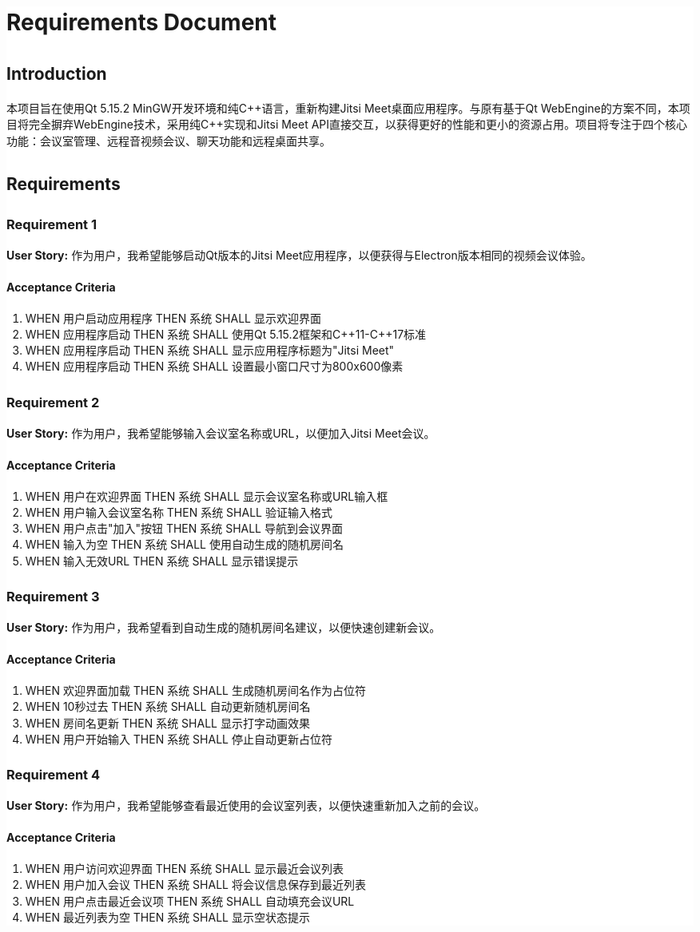 # Requirements Document

## Introduction

本项目旨在使用Qt 5.15.2 MinGW开发环境和纯C++语言，重新构建Jitsi Meet桌面应用程序。与原有基于Qt WebEngine的方案不同，本项目将完全摒弃WebEngine技术，采用纯C++实现和Jitsi Meet API直接交互，以获得更好的性能和更小的资源占用。项目将专注于四个核心功能：会议室管理、远程音视频会议、聊天功能和远程桌面共享。

## Requirements

### Requirement 1

**User Story:** 作为用户，我希望能够启动Qt版本的Jitsi Meet应用程序，以便获得与Electron版本相同的视频会议体验。

#### Acceptance Criteria

1. WHEN 用户启动应用程序 THEN 系统 SHALL 显示欢迎界面
2. WHEN 应用程序启动 THEN 系统 SHALL 使用Qt 5.15.2框架和C++11-C++17标准
3. WHEN 应用程序启动 THEN 系统 SHALL 显示应用程序标题为"Jitsi Meet"
4. WHEN 应用程序启动 THEN 系统 SHALL 设置最小窗口尺寸为800x600像素

### Requirement 2

**User Story:** 作为用户，我希望能够输入会议室名称或URL，以便加入Jitsi Meet会议。

#### Acceptance Criteria

1. WHEN 用户在欢迎界面 THEN 系统 SHALL 显示会议室名称或URL输入框
2. WHEN 用户输入会议室名称 THEN 系统 SHALL 验证输入格式
3. WHEN 用户点击"加入"按钮 THEN 系统 SHALL 导航到会议界面
4. WHEN 输入为空 THEN 系统 SHALL 使用自动生成的随机房间名
5. WHEN 输入无效URL THEN 系统 SHALL 显示错误提示

### Requirement 3

**User Story:** 作为用户，我希望看到自动生成的随机房间名建议，以便快速创建新会议。

#### Acceptance Criteria

1. WHEN 欢迎界面加载 THEN 系统 SHALL 生成随机房间名作为占位符
2. WHEN 10秒过去 THEN 系统 SHALL 自动更新随机房间名
3. WHEN 房间名更新 THEN 系统 SHALL 显示打字动画效果
4. WHEN 用户开始输入 THEN 系统 SHALL 停止自动更新占位符

### Requirement 4

**User Story:** 作为用户，我希望能够查看最近使用的会议室列表，以便快速重新加入之前的会议。

#### Acceptance Criteria

1. WHEN 用户访问欢迎界面 THEN 系统 SHALL 显示最近会议列表
2. WHEN 用户加入会议 THEN 系统 SHALL 将会议信息保存到最近列表
3. WHEN 用户点击最近会议项 THEN 系统 SHALL 自动填充会议URL
4. WHEN 最近列表为空 THEN 系统 SHALL 显示空状态提示

